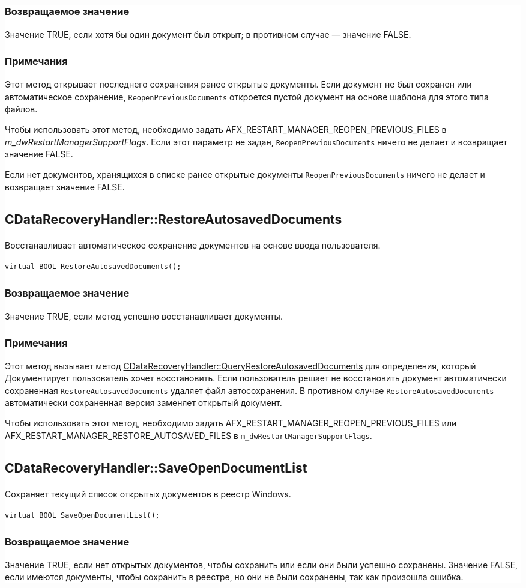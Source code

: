 ### <a name="return-value"></a>Возвращаемое значение

Значение TRUE, если хотя бы один документ был открыт; в противном случае — значение FALSE.

### <a name="remarks"></a>Примечания

Этот метод открывает последнего сохранения ранее открытые документы. Если документ не был сохранен или автоматическое сохранение, `ReopenPreviousDocuments` откроется пустой документ на основе шаблона для этого типа файлов.

Чтобы использовать этот метод, необходимо задать AFX_RESTART_MANAGER_REOPEN_PREVIOUS_FILES в *m_dwRestartManagerSupportFlags*. Если этот параметр не задан, `ReopenPreviousDocuments` ничего не делает и возвращает значение FALSE.

Если нет документов, хранящихся в списке ранее открытые документы `ReopenPreviousDocuments` ничего не делает и возвращает значение FALSE.

##  <a name="restoreautosaveddocuments"></a>  CDataRecoveryHandler::RestoreAutosavedDocuments

Восстанавливает автоматическое сохранение документов на основе ввода пользователя.

```
virtual BOOL RestoreAutosavedDocuments();
```

### <a name="return-value"></a>Возвращаемое значение

Значение TRUE, если метод успешно восстанавливает документы.

### <a name="remarks"></a>Примечания

Этот метод вызывает метод [CDataRecoveryHandler::QueryRestoreAutosavedDocuments](#queryrestoreautosaveddocuments) для определения, который Документирует пользователь хочет восстановить. Если пользователь решает не восстановить документ автоматически сохраненная `RestoreAutosavedDocuments` удаляет файл автосохранения. В противном случае `RestoreAutosavedDocuments` автоматически сохраненная версия заменяет открытый документ.

Чтобы использовать этот метод, необходимо задать AFX_RESTART_MANAGER_REOPEN_PREVIOUS_FILES или AFX_RESTART_MANAGER_RESTORE_AUTOSAVED_FILES в `m_dwRestartManagerSupportFlags`.

##  <a name="saveopendocumentlist"></a>  CDataRecoveryHandler::SaveOpenDocumentList

Сохраняет текущий список открытых документов в реестр Windows.

```
virtual BOOL SaveOpenDocumentList();
```

### <a name="return-value"></a>Возвращаемое значение

Значение TRUE, если нет открытых документов, чтобы сохранить или если они были успешно сохранены. Значение FALSE, если имеются документы, чтобы сохранить в реестре, но они не были сохранены, так как произошла ошибка.
